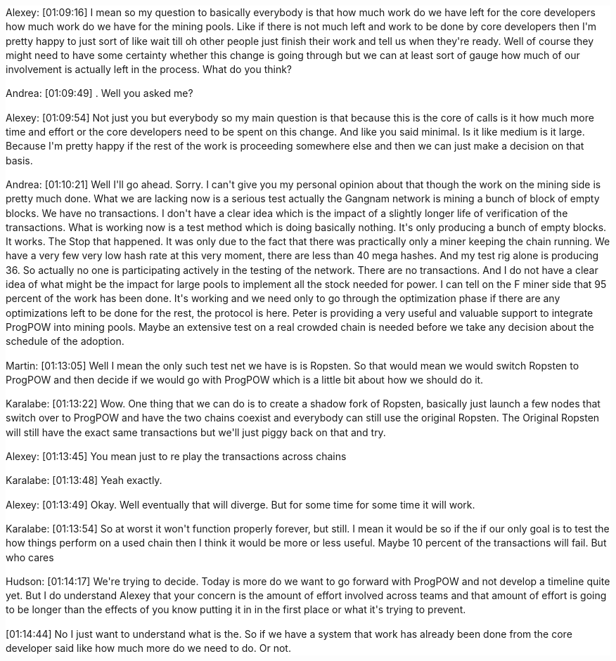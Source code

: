 Alexey: [01:09:16] I mean so my question to basically everybody is that how much work do we have left for the core developers how much work do we have for the mining pools. Like if there is not much left and work to be done by core developers then I'm pretty happy to just sort of like wait till oh other people just finish their work and tell us when they're ready. Well of course they might need to have some certainty whether this change is going through but we can at least sort of gauge how much of our involvement is actually left in the process. What do you think? 

Andrea: [01:09:49] . Well you asked me? 

Alexey: [01:09:54] Not just you but everybody so my main question is that because this is the core of calls is it how much more time and effort or the core developers need to be spent on this change. And like you said minimal. Is it like medium is it large. Because I'm pretty happy if the rest of the work is proceeding somewhere else and then we can just make a decision on that basis. 

Andrea: [01:10:21] Well I'll go ahead. Sorry. I can't give you my personal opinion about that though the work on the mining side is pretty much done. What we are lacking now is a serious test actually the Gangnam network is mining a bunch of block of empty blocks. We have no transactions. I don't have a clear idea which is the impact of a slightly longer life of verification of the transactions. What is working now is a test method which is doing basically nothing. It's only producing a bunch of empty blocks. It works. The Stop that happened. It was only due to the fact that there was practically only a miner keeping the chain running. We have a very few very low hash rate at this very moment, there are less than 40 mega hashes. And my test rig alone is producing 36. So actually no one is participating actively in the testing of the network. There are no transactions. And I do not have a clear idea of what might be the impact for large pools to implement all the stock needed for power. I can tell on the F miner side that 95 percent of the work has been done. It's working and we need only to go through the optimization phase if there are any optimizations left to be done for the rest, the protocol is here. Peter is providing a very useful and valuable support to integrate ProgPOW into mining pools. Maybe an extensive test on a real crowded chain is needed before we take any decision about the schedule of the adoption. 

Martin: [01:13:05] Well I mean the only such test net we have is is Ropsten. So that would mean we would switch Ropsten to ProgPOW and then decide if we would go with ProgPOW which is a little bit about how we should do it. 

Karalabe: [01:13:22] Wow. One thing that we can do is to create a shadow fork of Ropsten, basically just launch a few nodes that switch over to ProgPOW and have the two chains coexist and everybody can still use the original Ropsten. The Original Ropsten will still have the exact same transactions but we'll just piggy back on that and try. 

Alexey: [01:13:45] You mean just to re play the transactions across chains 

Karalabe: [01:13:48] Yeah exactly. 

Alexey: [01:13:49] Okay. Well eventually that will diverge. But for some time for some time it will work. 

Karalabe: [01:13:54] So at worst it won't function properly forever, but still. I mean it would be so if the if our only goal is to test the how things perform on a used chain then I think it would be more or less useful. Maybe 10 percent of the transactions will fail. But who cares 

Hudson: [01:14:17] We're trying to decide. Today is more do we want to go forward with ProgPOW and not develop a timeline quite yet. But I do understand Alexey that your concern is the amount of effort involved across teams and that amount of effort is going to be longer than the effects of you know putting it in in the first place or what it's trying to prevent. 

[01:14:44] No I just want to understand what is the. So if we have a system that work has already been done from the core developer said like how much more do we need to do. Or not. 
